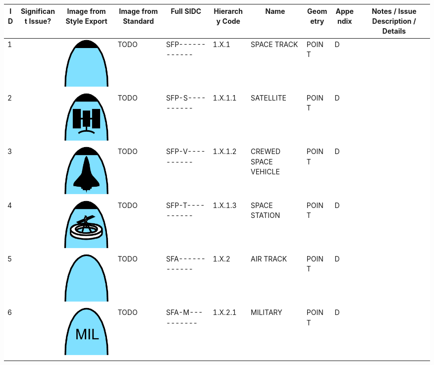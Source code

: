 |ID|Significant Issue?|Image from Style Export|Image from Standard|Full SIDC|Hierarchy Code|Name|Geometry|Appendix|Notes / Issue Description / Details|
|---|---|---|---|---|---|---|---|---|---|
|1||![](./images/SFP------------.png)|TODO|SFP------------|1.X.1 |SPACE TRACK|POINT|D||
|2||![](./images/SFP-S----------.png)|TODO|SFP-S----------|1.X.1.1 |SATELLITE|POINT|D||
|3||![](./images/SFP-V----------.png)|TODO|SFP-V----------|1.X.1.2 |CREWED SPACE VEHICLE|POINT|D||
|4||![](./images/SFP-T----------.png)|TODO|SFP-T----------|1.X.1.3 |SPACE STATION|POINT|D||
|5||![](./images/SFA------------.png)|TODO|SFA------------|1.X.2 |AIR TRACK|POINT|D||
|6||![](./images/SFA-M----------.png)|TODO|SFA-M----------|1.X.2.1 |MILITARY|POINT|D||